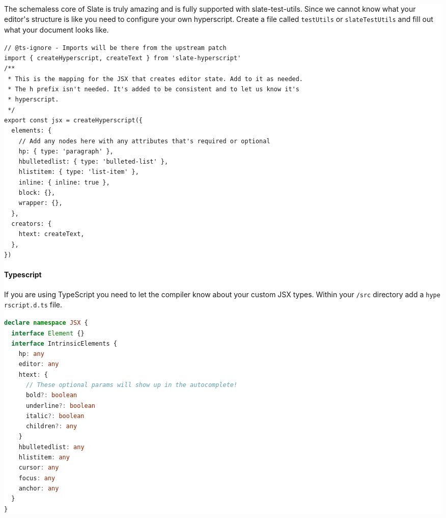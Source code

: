 The schemaless core of Slate is truly amazing and is fully supported with slate-test-utils. Since we cannot know what your editor's structure is like you need to configure your own hyperscript. Create a file called `testUtils` or `slateTestUtils` and fill out what your document looks like.

```tsx
// @ts-ignore - Imports will be there from the upstream patch
import { createHyperscript, createText } from 'slate-hyperscript'
/**
 * This is the mapping for the JSX that creates editor state. Add to it as needed.
 * The h prefix isn't needed. It's added to be consistent and to let us know it's
 * hyperscript.
 */
export const jsx = createHyperscript({
  elements: {
    // Add any nodes here with any attributes that's required or optional
    hp: { type: 'paragraph' },
    hbulletedlist: { type: 'bulleted-list' },
    hlistitem: { type: 'list-item' },
    inline: { inline: true },
    block: {},
    wrapper: {},
  },
  creators: {
    htext: createText,
  },
})
```

#### Typescript

If you are using TypeScript you need to let the compiler know about your custom JSX types. Within your `/src` directory add a `hyperscript.d.ts` file.

```ts
declare namespace JSX {
  interface Element {}
  interface IntrinsicElements {
    hp: any
    editor: any
    htext: {
      // These optional params will show up in the autocomplete!
      bold?: boolean
      underline?: boolean
      italic?: boolean
      children?: any
    }
    hbulletedlist: any
    hlistitem: any
    cursor: any
    focus: any
    anchor: any
  }
}
```
